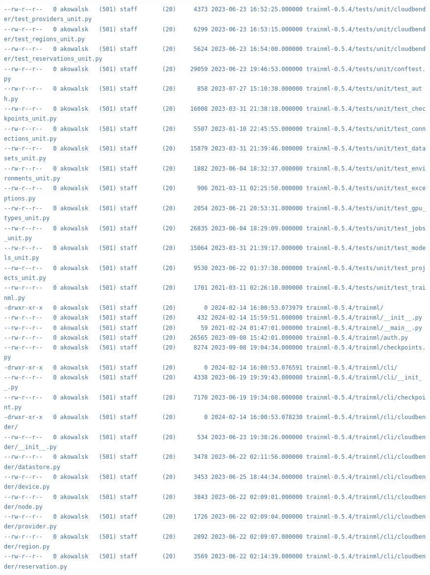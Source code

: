 ```diff
--rw-r--r--   0 akowalsk   (501) staff       (20)     4373 2023-06-23 16:52:25.000000 trainml-0.5.4/tests/unit/cloudbender/test_providers_unit.py
--rw-r--r--   0 akowalsk   (501) staff       (20)     6299 2023-06-23 16:53:15.000000 trainml-0.5.4/tests/unit/cloudbender/test_regions_unit.py
--rw-r--r--   0 akowalsk   (501) staff       (20)     5624 2023-06-23 16:54:00.000000 trainml-0.5.4/tests/unit/cloudbender/test_reservations_unit.py
--rw-r--r--   0 akowalsk   (501) staff       (20)    29059 2023-06-23 19:46:53.000000 trainml-0.5.4/tests/unit/conftest.py
--rw-r--r--   0 akowalsk   (501) staff       (20)      858 2023-07-27 15:10:38.000000 trainml-0.5.4/tests/unit/test_auth.py
--rw-r--r--   0 akowalsk   (501) staff       (20)    16008 2023-03-31 21:38:18.000000 trainml-0.5.4/tests/unit/test_checkpoints_unit.py
--rw-r--r--   0 akowalsk   (501) staff       (20)     5507 2023-01-10 22:45:55.000000 trainml-0.5.4/tests/unit/test_connections_unit.py
--rw-r--r--   0 akowalsk   (501) staff       (20)    15879 2023-03-31 21:39:46.000000 trainml-0.5.4/tests/unit/test_datasets_unit.py
--rw-r--r--   0 akowalsk   (501) staff       (20)     1882 2023-06-04 18:32:37.000000 trainml-0.5.4/tests/unit/test_environments_unit.py
--rw-r--r--   0 akowalsk   (501) staff       (20)      906 2021-03-11 02:25:50.000000 trainml-0.5.4/tests/unit/test_exceptions.py
--rw-r--r--   0 akowalsk   (501) staff       (20)     2054 2023-06-21 20:53:31.000000 trainml-0.5.4/tests/unit/test_gpu_types_unit.py
--rw-r--r--   0 akowalsk   (501) staff       (20)    26835 2023-06-04 18:29:09.000000 trainml-0.5.4/tests/unit/test_jobs_unit.py
--rw-r--r--   0 akowalsk   (501) staff       (20)    15064 2023-03-31 21:39:17.000000 trainml-0.5.4/tests/unit/test_models_unit.py
--rw-r--r--   0 akowalsk   (501) staff       (20)     9530 2023-06-22 01:37:38.000000 trainml-0.5.4/tests/unit/test_projects_unit.py
--rw-r--r--   0 akowalsk   (501) staff       (20)     1701 2021-03-11 02:26:10.000000 trainml-0.5.4/tests/unit/test_trainml.py
-drwxr-xr-x   0 akowalsk   (501) staff       (20)        0 2024-02-14 16:00:53.073979 trainml-0.5.4/trainml/
--rw-r--r--   0 akowalsk   (501) staff       (20)      432 2024-02-14 15:59:51.000000 trainml-0.5.4/trainml/__init__.py
--rw-r--r--   0 akowalsk   (501) staff       (20)       59 2021-02-24 01:47:01.000000 trainml-0.5.4/trainml/__main__.py
--rw-r--r--   0 akowalsk   (501) staff       (20)    26565 2023-09-08 15:42:01.000000 trainml-0.5.4/trainml/auth.py
--rw-r--r--   0 akowalsk   (501) staff       (20)     8274 2023-09-08 19:04:34.000000 trainml-0.5.4/trainml/checkpoints.py
-drwxr-xr-x   0 akowalsk   (501) staff       (20)        0 2024-02-14 16:00:53.076591 trainml-0.5.4/trainml/cli/
--rw-r--r--   0 akowalsk   (501) staff       (20)     4338 2023-06-19 19:39:43.000000 trainml-0.5.4/trainml/cli/__init__.py
--rw-r--r--   0 akowalsk   (501) staff       (20)     7170 2023-06-19 19:34:08.000000 trainml-0.5.4/trainml/cli/checkpoint.py
-drwxr-xr-x   0 akowalsk   (501) staff       (20)        0 2024-02-14 16:00:53.078230 trainml-0.5.4/trainml/cli/cloudbender/
--rw-r--r--   0 akowalsk   (501) staff       (20)      534 2023-06-23 19:38:26.000000 trainml-0.5.4/trainml/cli/cloudbender/__init__.py
--rw-r--r--   0 akowalsk   (501) staff       (20)     3478 2023-06-22 02:11:56.000000 trainml-0.5.4/trainml/cli/cloudbender/datastore.py
--rw-r--r--   0 akowalsk   (501) staff       (20)     3453 2023-06-25 18:44:34.000000 trainml-0.5.4/trainml/cli/cloudbender/device.py
--rw-r--r--   0 akowalsk   (501) staff       (20)     3843 2023-06-22 02:09:01.000000 trainml-0.5.4/trainml/cli/cloudbender/node.py
--rw-r--r--   0 akowalsk   (501) staff       (20)     1726 2023-06-22 02:09:04.000000 trainml-0.5.4/trainml/cli/cloudbender/provider.py
--rw-r--r--   0 akowalsk   (501) staff       (20)     2892 2023-06-22 02:09:07.000000 trainml-0.5.4/trainml/cli/cloudbender/region.py
--rw-r--r--   0 akowalsk   (501) staff       (20)     3569 2023-06-22 02:14:39.000000 trainml-0.5.4/trainml/cli/cloudbender/reservation.py
```